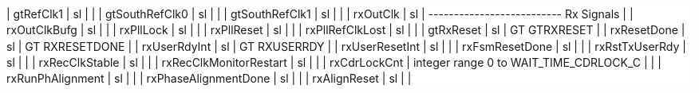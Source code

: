 | gtRefClk1              | sl                                     |                                                                                                                                                                                                                         |
| gtSouthRefClk0         | sl                                     |                                                                                                                                                                                                                         |
| gtSouthRefClk1         | sl                                     |                                                                                                                                                                                                                         |
| rxOutClk               | sl                                     | --------------------------  Rx Signals                                                                                                                                                                                  |
| rxOutClkBufg           | sl                                     |                                                                                                                                                                                                                         |
| rxPllLock              | sl                                     |                                                                                                                                                                                                                         |
| rxPllReset             | sl                                     |                                                                                                                                                                                                                         |
| rxPllRefClkLost        | sl                                     |                                                                                                                                                                                                                         |
| gtRxReset              | sl                                     |  GT GTRXRESET                                                                                                                                                                                                           |
| rxResetDone            | sl                                     |  GT RXRESETDONE                                                                                                                                                                                                         |
| rxUserRdyInt           | sl                                     |  GT RXUSERRDY                                                                                                                                                                                                           |
| rxUserResetInt         | sl                                     |                                                                                                                                                                                                                         |
| rxFsmResetDone         | sl                                     |                                                                                                                                                                                                                         |
| rxRstTxUserRdy         | sl                                     |                                                                                                                                                                                                                         |
| rxRecClkStable         | sl                                     |                                                                                                                                                                                                                         |
| rxRecClkMonitorRestart | sl                                     |                                                                                                                                                                                                                         |
| rxCdrLockCnt           | integer range 0 to WAIT_TIME_CDRLOCK_C |                                                                                                                                                                                                                         |
| rxRunPhAlignment       | sl                                     |                                                                                                                                                                                                                         |
| rxPhaseAlignmentDone   | sl                                     |                                                                                                                                                                                                                         |
| rxAlignReset           | sl                                     |                                                                                                                                                                                                                         |